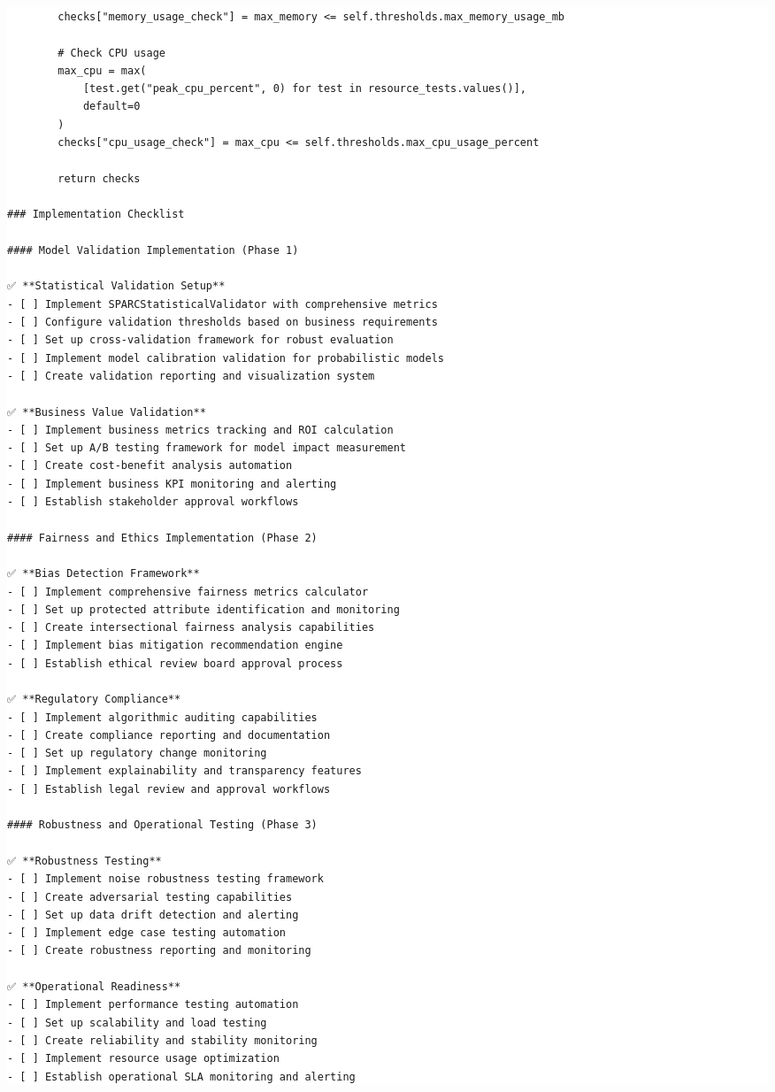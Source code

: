 ```
        checks["memory_usage_check"] = max_memory <= self.thresholds.max_memory_usage_mb
        
        # Check CPU usage
        max_cpu = max(
            [test.get("peak_cpu_percent", 0) for test in resource_tests.values()],
            default=0
        )
        checks["cpu_usage_check"] = max_cpu <= self.thresholds.max_cpu_usage_percent
        
        return checks

### Implementation Checklist

#### Model Validation Implementation (Phase 1)

✅ **Statistical Validation Setup**
- [ ] Implement SPARCStatisticalValidator with comprehensive metrics
- [ ] Configure validation thresholds based on business requirements
- [ ] Set up cross-validation framework for robust evaluation
- [ ] Implement model calibration validation for probabilistic models
- [ ] Create validation reporting and visualization system

✅ **Business Value Validation**
- [ ] Implement business metrics tracking and ROI calculation
- [ ] Set up A/B testing framework for model impact measurement
- [ ] Create cost-benefit analysis automation
- [ ] Implement business KPI monitoring and alerting
- [ ] Establish stakeholder approval workflows

#### Fairness and Ethics Implementation (Phase 2)

✅ **Bias Detection Framework**
- [ ] Implement comprehensive fairness metrics calculator
- [ ] Set up protected attribute identification and monitoring
- [ ] Create intersectional fairness analysis capabilities
- [ ] Implement bias mitigation recommendation engine
- [ ] Establish ethical review board approval process

✅ **Regulatory Compliance**
- [ ] Implement algorithmic auditing capabilities
- [ ] Create compliance reporting and documentation
- [ ] Set up regulatory change monitoring
- [ ] Implement explainability and transparency features
- [ ] Establish legal review and approval workflows

#### Robustness and Operational Testing (Phase 3)

✅ **Robustness Testing**
- [ ] Implement noise robustness testing framework
- [ ] Create adversarial testing capabilities
- [ ] Set up data drift detection and alerting
- [ ] Implement edge case testing automation
- [ ] Create robustness reporting and monitoring

✅ **Operational Readiness**
- [ ] Implement performance testing automation
- [ ] Set up scalability and load testing
- [ ] Create reliability and stability monitoring
- [ ] Implement resource usage optimization
- [ ] Establish operational SLA monitoring and alerting

```